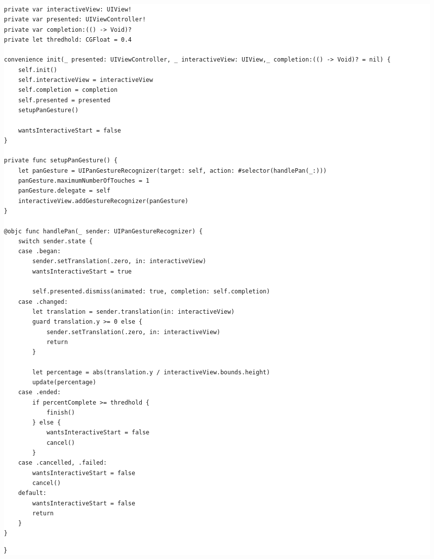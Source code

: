     private var interactiveView: UIView!
    private var presented: UIViewController!
    private var completion:(() -> Void)?
    private let thredhold: CGFloat = 0.4
    
    convenience init(_ presented: UIViewController, _ interactiveView: UIView,_ completion:(() -> Void)? = nil) {
        self.init()
        self.interactiveView = interactiveView
        self.completion = completion
        self.presented = presented
        setupPanGesture()
        
        wantsInteractiveStart = false
    }

    private func setupPanGesture() {
        let panGesture = UIPanGestureRecognizer(target: self, action: #selector(handlePan(_:)))
        panGesture.maximumNumberOfTouches = 1
        panGesture.delegate = self
        interactiveView.addGestureRecognizer(panGesture)
    }

    @objc func handlePan(_ sender: UIPanGestureRecognizer) {
        switch sender.state {
        case .began:
            sender.setTranslation(.zero, in: interactiveView)
            wantsInteractiveStart = true
            
            self.presented.dismiss(animated: true, completion: self.completion)
        case .changed:
            let translation = sender.translation(in: interactiveView)
            guard translation.y >= 0 else {
                sender.setTranslation(.zero, in: interactiveView)
                return
            }

            let percentage = abs(translation.y / interactiveView.bounds.height)
            update(percentage)
        case .ended:
            if percentComplete >= thredhold {
                finish()
            } else {
                wantsInteractiveStart = false
                cancel()
            }
        case .cancelled, .failed:
            wantsInteractiveStart = false
            cancel()
        default:
            wantsInteractiveStart = false
            return
        }
    }
}
